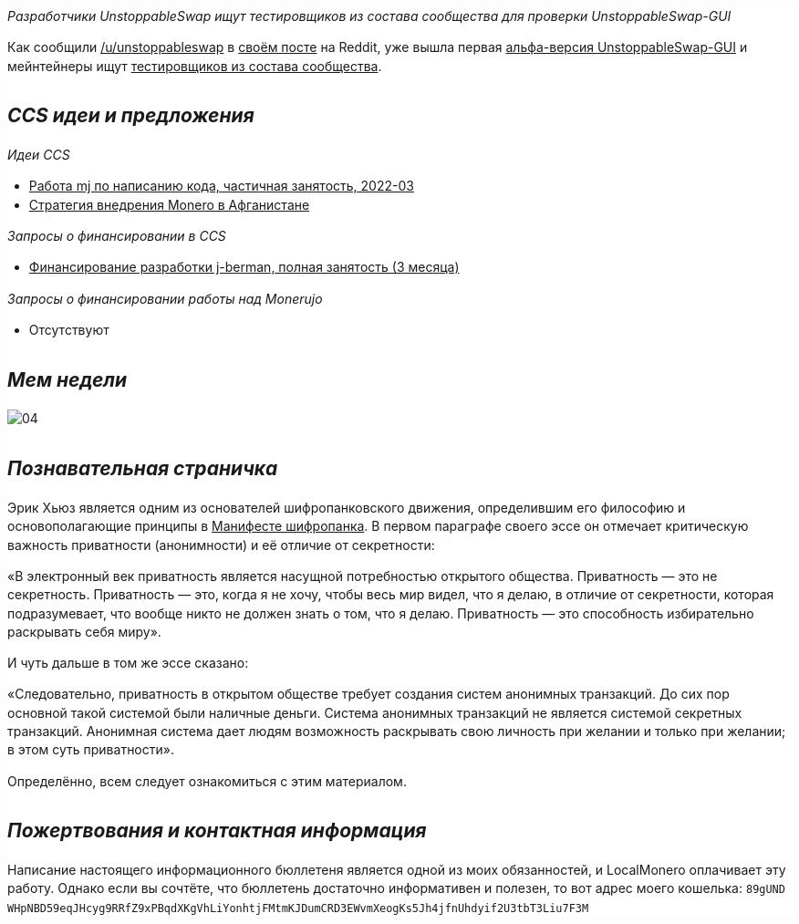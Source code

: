 *Разработчики UnstoppableSwap ищут тестировщиков из состава сообщества для проверки UnstoppableSwap-GUI*

Как сообщили [/u/unstoppableswap](https://libreddit.de/u/unstoppableswap) в [своём посте](https://old.reddit.com/slvy2a) на Reddit, уже вышла первая [альфа-версия UnstoppableSwap-GUI](https://github.com/UnstoppableSwap/unstoppableswap-gui) и мейнтейнеры ищут [тестировщиков из состава сообщества](http://unstoppableswap.aidaform.com/feedback).

## _CCS идеи и предложения_

*Идеи CCS*

- [Работа mj по написанию кода, частичная занятость, 2022-03](https://repo.getmonero.org/monero-project/ccs-proposals/-/merge_requests/283)
- [Стратегия внедрения Monero в Афганистане](https://repo.getmonero.org/monero-project/ccs-proposals/-/merge_requests/282)

*Запросы о финансировании в CCS*

- [Финансирование разработки j-berman, полная занятость (3 месяца)](https://ccs.getmonero.org/proposals/j-berman-3months-full-time-2.html)

*Запросы о финансировании работы над Monerujo*
- Отсутствуют

## *Мем недели*

![04](/img/post/2022-02-20-the-monero-standard-1/04.jpg)

## _Познавательная страничка_

Эрик Хьюз является одним из основателей шифропанковского движения, определившим его философию и основополагающие принципы в [Манифесте шифропанка](https://web.archive.org/https://www.activism.net/cypherpunk/manifesto.html). В первом параграфе своего эссе он отмечает критическую важность приватности (анонимности) и её отличие от секретности:

«В электронный век приватность является насущной потребностью открытого общества. Приватность — это не секретность. Приватность — это, когда я не хочу, чтобы весь мир видел, что я делаю, в отличие от секретности, которая подразумевает, что вообще никто не должен знать о том, что я делаю. Приватность — это способность избирательно раскрывать себя миру».

И чуть дальше в том же эссе сказано:

«Следовательно, приватность в открытом обществе требует создания систем анонимных транзакций. До сих пор основной такой системой были наличные деньги. Система анонимных транзакций не является системой секретных транзакций. Анонимная система дает людям возможность раскрывать свою личность при желании и только при желании; в этом суть приватности».

Определённо, всем следует ознакомиться с этим материалом.

## _Пожертвования и контактная информация_

Написание настоящего информационного бюллетеня является одной из моих обязанностей, и LocalMonero оплачивает эту работу. Однако если вы сочтёте, что бюллетень достаточно информативен и полезен, то вот адрес моего кошелька:
`89gUNDWHpNBD59eqJHcyg9RRfZ9xPBqdXKgVhLiYonhtjFMtmKJDumCRD3EWvmXeogKs5Jh4jfnUhdyif2U3tbT3Liu7F3M`
